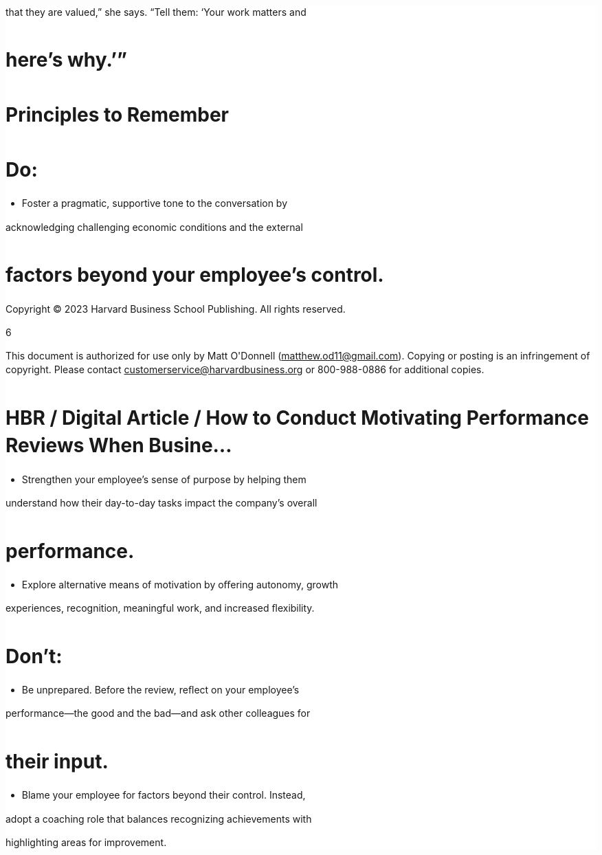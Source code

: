 that they are valued,” she says. “Tell them: ‘Your work matters and

# here’s why.’”

# Principles to Remember

# Do:

- Foster a pragmatic, supportive tone to the conversation by

acknowledging challenging economic conditions and the external

# factors beyond your employee’s control.

Copyright © 2023 Harvard Business School Publishing. All rights reserved.

6

This document is authorized for use only by Matt O'Donnell (matthew.od11@gmail.com). Copying or posting is an infringement of copyright. Please contact customerservice@harvardbusiness.org or 800-988-0886 for additional copies.

# HBR / Digital Article / How to Conduct Motivating Performance Reviews When Busine…

- Strengthen your employee’s sense of purpose by helping them

understand how their day-to-day tasks impact the company’s overall

# performance.

- Explore alternative means of motivation by oﬀering autonomy, growth

experiences, recognition, meaningful work, and increased ﬂexibility.

# Don’t:

- Be unprepared. Before the review, reﬂect on your employee’s

performance—the good and the bad—and ask other colleagues for

# their input.

- Blame your employee for factors beyond their control. Instead,

adopt a coaching role that balances recognizing achievements with

highlighting areas for improvement.
